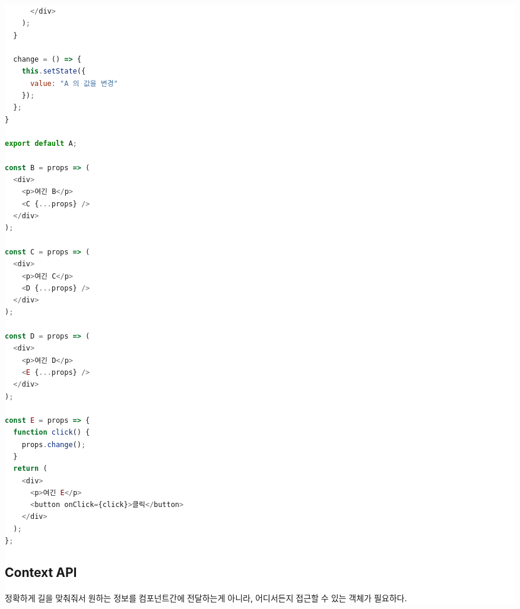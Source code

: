 ```js
      </div>
    );
  }

  change = () => {
    this.setState({
      value: "A 의 값을 변경"
    });
  };
}

export default A;

const B = props => (
  <div>
    <p>여긴 B</p>
    <C {...props} />
  </div>
);

const C = props => (
  <div>
    <p>여긴 C</p>
    <D {...props} />
  </div>
);

const D = props => (
  <div>
    <p>여긴 D</p>
    <E {...props} />
  </div>
);

const E = props => {
  function click() {
    props.change();
  }
  return (
    <div>
      <p>여긴 E</p>
      <button onClick={click}>클릭</button>
    </div>
  );
};
```

## Context API
정확하게 길을 맞춰줘서 원하는 정보를 컴포넌트간에 전달하는게 아니라,
어디서든지 접근할 수 있는 객체가 필요하다.
